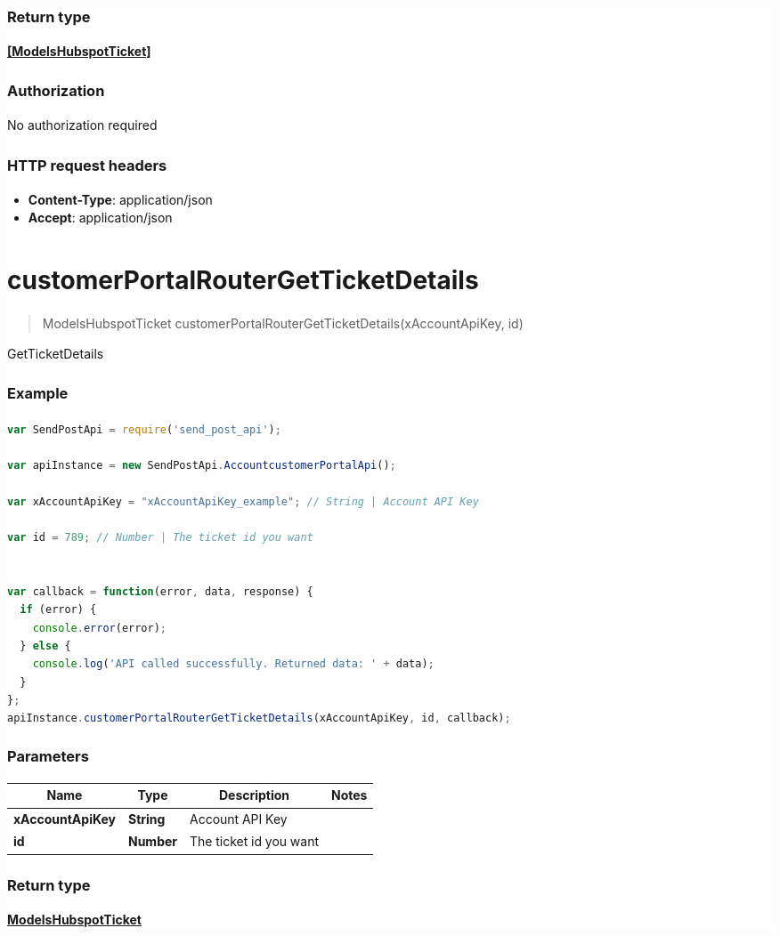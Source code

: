### Return type

[**[ModelsHubspotTicket]**](ModelsHubspotTicket.md)

### Authorization

No authorization required

### HTTP request headers

 - **Content-Type**: application/json
 - **Accept**: application/json

<a name="customerPortalRouterGetTicketDetails"></a>
# **customerPortalRouterGetTicketDetails**
> ModelsHubspotTicket customerPortalRouterGetTicketDetails(xAccountApiKey, id)



GetTicketDetails <br>

### Example
```javascript
var SendPostApi = require('send_post_api');

var apiInstance = new SendPostApi.AccountcustomerPortalApi();

var xAccountApiKey = "xAccountApiKey_example"; // String | Account API Key

var id = 789; // Number | The ticket id you want


var callback = function(error, data, response) {
  if (error) {
    console.error(error);
  } else {
    console.log('API called successfully. Returned data: ' + data);
  }
};
apiInstance.customerPortalRouterGetTicketDetails(xAccountApiKey, id, callback);
```

### Parameters

Name | Type | Description  | Notes
------------- | ------------- | ------------- | -------------
 **xAccountApiKey** | **String**| Account API Key | 
 **id** | **Number**| The ticket id you want | 

### Return type

[**ModelsHubspotTicket**](ModelsHubspotTicket.md)
